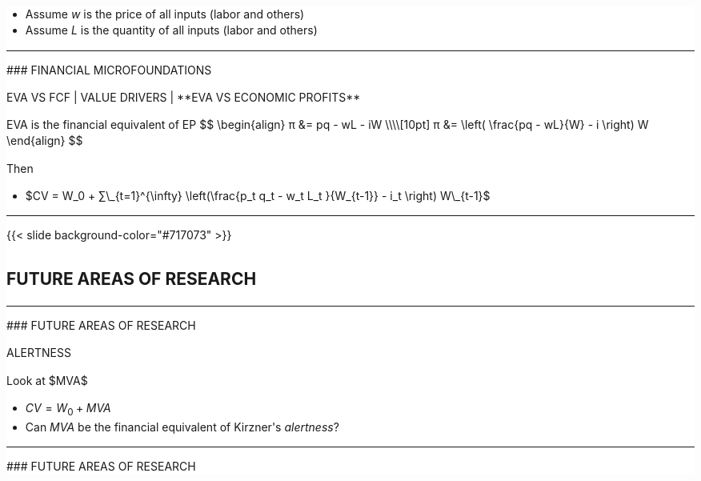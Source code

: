 * Assume $w$ is the price of all inputs (labor and others)
* Assume $L$ is the quantity of all inputs (labor and others)
</p></div>

---

<div class="head_1"><p data-markdown>
### FINANCIAL MICROFOUNDATIONS
</p></div>

<div class="head_2"><p data-markdown>
EVA VS FCF | VALUE DRIVERS | **EVA VS ECONOMIC PROFITS**
</p></div>

<div class="text"><p data-markdown>
EVA is the financial equivalent of EP
$$
\begin{align}
π &= pq - wL - iW \\\\[10pt]
π &= \left( \frac{pq - wL}{W} - i \right) W
\end{align}
$$

Then
* $CV = W_0 + ∑\_{t=1}^{\infty} \left(\frac{p_t q_t - w_t L_t }{W_{t-1}} - i_t \right) W\_{t-1}$

</p></div>

---


{{< slide background-color="#717073" >}}
## FUTURE AREAS OF RESEARCH



---

<div class="head_1"><p data-markdown>
### FUTURE AREAS OF RESEARCH
</p></div>

<div class="head_2"><p data-markdown>
ALERTNESS
</p></div>

<div class="text"><p data-markdown>
Look at $MVA$

* $CV = W_0 + MVA$
* Can $MVA$ be the financial equivalent of Kirzner's *alertness*?
</p></div>

---

<div class="head_1"><p data-markdown>
### FUTURE AREAS OF RESEARCH
</p></div>
